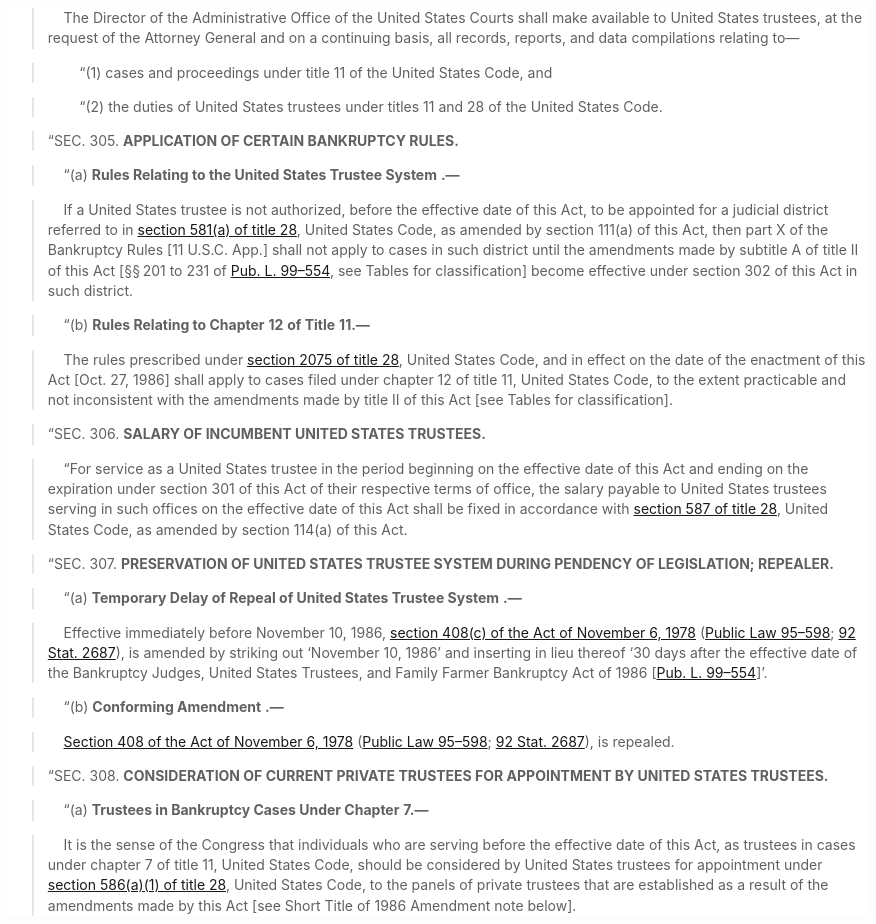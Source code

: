 >     The Director of the Administrative Office of the United States Courts shall make available to United States trustees, at the request of the Attorney General and on a continuing basis, all records, reports, and data compilations relating to—

>         “(1) cases and proceedings under title 11 of the United States Code, and

>         “(2) the duties of United States trustees under titles 11 and 28 of the United States Code.

> “SEC. 305. __APPLICATION OF CERTAIN BANKRUPTCY RULES.__ 

>     “(a)  __Rules Relating to the United States Trustee System__  __.—__ 

>     If a United States trustee is not authorized, before the effective date of this Act, to be appointed for a judicial district referred to in [section 581(a) of title 28][/us/usc/t28/s581/a], United States Code, as amended by section 111(a) of this Act, then part X of the Bankruptcy Rules \[11 U.S.C. App.\] shall not apply to cases in such district until the amendments made by subtitle A of title II of this Act \[§§ 201 to 231 of [Pub. L. 99–554][/us/pl/99/554], see Tables for classification\] become effective under section 302 of this Act in such district.

>     “(b)  __Rules Relating to Chapter__  __12__  __of Title__  __11.—__ 

>     The rules prescribed under [section 2075 of title 28][/us/usc/t28/s2075], United States Code, and in effect on the date of the enactment of this Act \[Oct. 27, 1986\] shall apply to cases filed under chapter 12 of title 11, United States Code, to the extent practicable and not inconsistent with the amendments made by title II of this Act \[see Tables for classification\].

> “SEC. 306. __SALARY OF INCUMBENT UNITED STATES TRUSTEES.__ 

>     “For service as a United States trustee in the period beginning on the effective date of this Act and ending on the expiration under section 301 of this Act of their respective terms of office, the salary payable to United States trustees serving in such offices on the effective date of this Act shall be fixed in accordance with [section 587 of title 28][/us/usc/t28/s587], United States Code, as amended by section 114(a) of this Act.

> “SEC. 307. __PRESERVATION OF UNITED STATES TRUSTEE SYSTEM DURING PENDENCY OF LEGISLATION; REPEALER.__ 

>     “(a)  __Temporary Delay of Repeal of United States Trustee System__  __.—__ 

>     Effective immediately before November 10, 1986, [section 408(c) of the Act of November 6, 1978][/us/act/1978-11-06/s408/c] ([Public Law 95–598][/us/pl/95/598]; [92 Stat. 2687][/us/stat/92/2687]), is amended by striking out ‘November 10, 1986’ and inserting in lieu thereof ‘30 days after the effective date of the Bankruptcy Judges, United States Trustees, and Family Farmer Bankruptcy Act of 1986 \[[Pub. L. 99–554][/us/pl/99/554]\]’.

>     “(b)  __Conforming Amendment__  __.—__ 

>     [Section 408 of the Act of November 6, 1978][/us/act/1978-11-06/s408] ([Public Law 95–598][/us/pl/95/598]; [92 Stat. 2687][/us/stat/92/2687]), is repealed.

> “SEC. 308. __CONSIDERATION OF CURRENT PRIVATE TRUSTEES FOR APPOINTMENT BY UNITED STATES TRUSTEES.__ 

>     “(a)  __Trustees in Bankruptcy Cases Under Chapter__  __7.—__ 

>     It is the sense of the Congress that individuals who are serving before the effective date of this Act, as trustees in cases under chapter 7 of title 11, United States Code, should be considered by United States trustees for appointment under [section 586(a)(1) of title 28][/us/usc/t28/s586/a/1], United States Code, to the panels of private trustees that are established as a result of the amendments made by this Act \[see Short Title of 1986 Amendment note below\].


[/us/pl/95/598/s224/a]: https://publicdocs.github.io/go/links?ns=uslm&ref=%2Fus%2Fpl%2F95%2F598%2Fs224%2Fa
[/us/stat/92/2662]: https://publicdocs.github.io/go/links?ns=uslm&ref=%2Fus%2Fstat%2F92%2F2662
[/us/pl/99/554/s111/a]: https://publicdocs.github.io/go/links?ns=uslm&ref=%2Fus%2Fpl%2F99%2F554%2Fs111%2Fa
[/us/stat/100/3090]: https://publicdocs.github.io/go/links?ns=uslm&ref=%2Fus%2Fstat%2F100%2F3090
[/us/pl/95/598/s408/c]: https://publicdocs.github.io/go/links?ns=uslm&ref=%2Fus%2Fpl%2F95%2F598%2Fs408%2Fc
[/us/pl/99/554/s307/b]: https://publicdocs.github.io/go/links?ns=uslm&ref=%2Fus%2Fpl%2F99%2F554%2Fs307%2Fb
[/us/usc/t28/s581]: https://publicdocs.github.io/go/links?ns=uslm&ref=%2Fus%2Fusc%2Ft28%2Fs581
[/us/pl/99/554/s111/a]: https://publicdocs.github.io/go/links?ns=uslm&ref=%2Fus%2Fpl%2F99%2F554%2Fs111%2Fa
[/us/pl/99/554/s111/b]: https://publicdocs.github.io/go/links?ns=uslm&ref=%2Fus%2Fpl%2F99%2F554%2Fs111%2Fb
[/us/pl/99/554/s111/c]: https://publicdocs.github.io/go/links?ns=uslm&ref=%2Fus%2Fpl%2F99%2F554%2Fs111%2Fc
[/us/pl/99/554]: https://publicdocs.github.io/go/links?ns=uslm&ref=%2Fus%2Fpl%2F99%2F554
[/us/stat/100/3118]: https://publicdocs.github.io/go/links?ns=uslm&ref=%2Fus%2Fstat%2F100%2F3118
[/us/pl/101/650/s317/a]: https://publicdocs.github.io/go/links?ns=uslm&ref=%2Fus%2Fpl%2F101%2F650%2Fs317%2Fa
[/us/stat/104/5115]: https://publicdocs.github.io/go/links?ns=uslm&ref=%2Fus%2Fstat%2F104%2F5115
[/us/pl/103/65/s1]: https://publicdocs.github.io/go/links?ns=uslm&ref=%2Fus%2Fpl%2F103%2F65%2Fs1
[/us/stat/107/311]: https://publicdocs.github.io/go/links?ns=uslm&ref=%2Fus%2Fstat%2F107%2F311
[/us/pl/106/518/s501]: https://publicdocs.github.io/go/links?ns=uslm&ref=%2Fus%2Fpl%2F106%2F518%2Fs501
[/us/stat/114/2421]: https://publicdocs.github.io/go/links?ns=uslm&ref=%2Fus%2Fstat%2F114%2F2421
[/us/pl/109/8/s1001/c]: https://publicdocs.github.io/go/links?ns=uslm&ref=%2Fus%2Fpl%2F109%2F8%2Fs1001%2Fc
[/us/stat/119/186]: https://publicdocs.github.io/go/links?ns=uslm&ref=%2Fus%2Fstat%2F119%2F186
[/us/usc/t28/s581/a]: https://publicdocs.github.io/go/links?ns=uslm&ref=%2Fus%2Fusc%2Ft28%2Fs581%2Fa
[/us/usc/t28/s581/b]: https://publicdocs.github.io/go/links?ns=uslm&ref=%2Fus%2Fusc%2Ft28%2Fs581%2Fb
[/us/usc/t28/s581]: https://publicdocs.github.io/go/links?ns=uslm&ref=%2Fus%2Fusc%2Ft28%2Fs581
[/us/usc/t28/s152]: https://publicdocs.github.io/go/links?ns=uslm&ref=%2Fus%2Fusc%2Ft28%2Fs152
[/us/usc/t28/s581]: https://publicdocs.github.io/go/links?ns=uslm&ref=%2Fus%2Fusc%2Ft28%2Fs581
[/us/pl/99/554]: https://publicdocs.github.io/go/links?ns=uslm&ref=%2Fus%2Fpl%2F99%2F554
[/us/usc/t11/s1202]: https://publicdocs.github.io/go/links?ns=uslm&ref=%2Fus%2Fusc%2Ft11%2Fs1202
[/us/usc/t28/s1202]: https://publicdocs.github.io/go/links?ns=uslm&ref=%2Fus%2Fusc%2Ft28%2Fs1202
[/us/pl/99/554]: https://publicdocs.github.io/go/links?ns=uslm&ref=%2Fus%2Fpl%2F99%2F554
[/us/usc/t11/s326/b]: https://publicdocs.github.io/go/links?ns=uslm&ref=%2Fus%2Fusc%2Ft11%2Fs326%2Fb
[/us/usc/t11/s1302/d]: https://publicdocs.github.io/go/links?ns=uslm&ref=%2Fus%2Fusc%2Ft11%2Fs1302%2Fd
[/us/usc/t11/s1302/d]: https://publicdocs.github.io/go/links?ns=uslm&ref=%2Fus%2Fusc%2Ft11%2Fs1302%2Fd
[/us/usc/t28/s586/b]: https://publicdocs.github.io/go/links?ns=uslm&ref=%2Fus%2Fusc%2Ft28%2Fs586%2Fb
[/us/usc/t11/s1302/a]: https://publicdocs.github.io/go/links?ns=uslm&ref=%2Fus%2Fusc%2Ft11%2Fs1302%2Fa
[/us/usc/t11/s1302/a]: https://publicdocs.github.io/go/links?ns=uslm&ref=%2Fus%2Fusc%2Ft11%2Fs1302%2Fa
[/us/usc/t11/s1202/a]: https://publicdocs.github.io/go/links?ns=uslm&ref=%2Fus%2Fusc%2Ft11%2Fs1202%2Fa
[/us/usc/t28/s586/b]: https://publicdocs.github.io/go/links?ns=uslm&ref=%2Fus%2Fusc%2Ft28%2Fs586%2Fb
[/us/usc/t11/s1202/c]: https://publicdocs.github.io/go/links?ns=uslm&ref=%2Fus%2Fusc%2Ft11%2Fs1202%2Fc
[/us/pl/99/554]: https://publicdocs.github.io/go/links?ns=uslm&ref=%2Fus%2Fpl%2F99%2F554
[/us/usc/t28/s1930/a/6]: https://publicdocs.github.io/go/links?ns=uslm&ref=%2Fus%2Fusc%2Ft28%2Fs1930%2Fa%2F6
[/us/usc/t28/s581/a]: https://publicdocs.github.io/go/links?ns=uslm&ref=%2Fus%2Fusc%2Ft28%2Fs581%2Fa
[/us/pl/99/554]: https://publicdocs.github.io/go/links?ns=uslm&ref=%2Fus%2Fpl%2F99%2F554
[/us/usc/t28/s1930/a/6]: https://publicdocs.github.io/go/links?ns=uslm&ref=%2Fus%2Fusc%2Ft28%2Fs1930%2Fa%2F6
[/us/usc/t28/s581/a]: https://publicdocs.github.io/go/links?ns=uslm&ref=%2Fus%2Fusc%2Ft28%2Fs581%2Fa
[/us/pl/99/554]: https://publicdocs.github.io/go/links?ns=uslm&ref=%2Fus%2Fpl%2F99%2F554
[/us/usc/t28/s1930/a/6]: https://publicdocs.github.io/go/links?ns=uslm&ref=%2Fus%2Fusc%2Ft28%2Fs1930%2Fa%2F6
[/us/usc/t28/s581/a]: https://publicdocs.github.io/go/links?ns=uslm&ref=%2Fus%2Fusc%2Ft28%2Fs581%2Fa
[/us/usc/t11/s105/a]: https://publicdocs.github.io/go/links?ns=uslm&ref=%2Fus%2Fusc%2Ft11%2Fs105%2Fa
[/us/usc/t28/s586]: https://publicdocs.github.io/go/links?ns=uslm&ref=%2Fus%2Fusc%2Ft28%2Fs586
[/us/usc/t28/s1930/a/6]: https://publicdocs.github.io/go/links?ns=uslm&ref=%2Fus%2Fusc%2Ft28%2Fs1930%2Fa%2F6
[/us/usc/t28/s1930/a/6]: https://publicdocs.github.io/go/links?ns=uslm&ref=%2Fus%2Fusc%2Ft28%2Fs1930%2Fa%2F6
[/us/usc/t28/s589a]: https://publicdocs.github.io/go/links?ns=uslm&ref=%2Fus%2Fusc%2Ft28%2Fs589a
[/us/usc/t28/s1930]: https://publicdocs.github.io/go/links?ns=uslm&ref=%2Fus%2Fusc%2Ft28%2Fs1930
[/us/usc/t28/s1930/a]: https://publicdocs.github.io/go/links?ns=uslm&ref=%2Fus%2Fusc%2Ft28%2Fs1930%2Fa
[/us/usc/t28/s581/a]: https://publicdocs.github.io/go/links?ns=uslm&ref=%2Fus%2Fusc%2Ft28%2Fs581%2Fa
[/us/usc/t28/s586]: https://publicdocs.github.io/go/links?ns=uslm&ref=%2Fus%2Fusc%2Ft28%2Fs586
[/us/pl/99/554]: https://publicdocs.github.io/go/links?ns=uslm&ref=%2Fus%2Fpl%2F99%2F554
[/us/usc/t28/s1930/a/6]: https://publicdocs.github.io/go/links?ns=uslm&ref=%2Fus%2Fusc%2Ft28%2Fs1930%2Fa%2F6
[/us/usc/t28/s1930/a/6]: https://publicdocs.github.io/go/links?ns=uslm&ref=%2Fus%2Fusc%2Ft28%2Fs1930%2Fa%2F6
[/us/usc/t28/s1930]: https://publicdocs.github.io/go/links?ns=uslm&ref=%2Fus%2Fusc%2Ft28%2Fs1930
[/us/usc/t28/s1930/a]: https://publicdocs.github.io/go/links?ns=uslm&ref=%2Fus%2Fusc%2Ft28%2Fs1930%2Fa
[/us/usc/t28/s581/a]: https://publicdocs.github.io/go/links?ns=uslm&ref=%2Fus%2Fusc%2Ft28%2Fs581%2Fa
[/us/usc/t28/s581/a]: https://publicdocs.github.io/go/links?ns=uslm&ref=%2Fus%2Fusc%2Ft28%2Fs581%2Fa
[/us/pl/99/554]: https://publicdocs.github.io/go/links?ns=uslm&ref=%2Fus%2Fpl%2F99%2F554
[/us/usc/t28/s2075]: https://publicdocs.github.io/go/links?ns=uslm&ref=%2Fus%2Fusc%2Ft28%2Fs2075
[/us/usc/t28/s587]: https://publicdocs.github.io/go/links?ns=uslm&ref=%2Fus%2Fusc%2Ft28%2Fs587
[/us/act/1978-11-06/s408/c]: https://publicdocs.github.io/go/links?ns=uslm&ref=%2Fus%2Fact%2F1978-11-06%2Fs408%2Fc
[/us/pl/95/598]: https://publicdocs.github.io/go/links?ns=uslm&ref=%2Fus%2Fpl%2F95%2F598
[/us/stat/92/2687]: https://publicdocs.github.io/go/links?ns=uslm&ref=%2Fus%2Fstat%2F92%2F2687
[/us/pl/99/554]: https://publicdocs.github.io/go/links?ns=uslm&ref=%2Fus%2Fpl%2F99%2F554
[/us/act/1978-11-06/s408]: https://publicdocs.github.io/go/links?ns=uslm&ref=%2Fus%2Fact%2F1978-11-06%2Fs408
[/us/pl/95/598]: https://publicdocs.github.io/go/links?ns=uslm&ref=%2Fus%2Fpl%2F95%2F598
[/us/stat/92/2687]: https://publicdocs.github.io/go/links?ns=uslm&ref=%2Fus%2Fstat%2F92%2F2687
[/us/usc/t28/s586/a/1]: https://publicdocs.github.io/go/links?ns=uslm&ref=%2Fus%2Fusc%2Ft28%2Fs586%2Fa%2F1
[/us/usc/t28/s586/b]: https://publicdocs.github.io/go/links?ns=uslm&ref=%2Fus%2Fusc%2Ft28%2Fs586%2Fb
[/us/usc/t11/s107/a]: https://publicdocs.github.io/go/links?ns=uslm&ref=%2Fus%2Fusc%2Ft11%2Fs107%2Fa
[/us/usc/t28/s589a]: https://publicdocs.github.io/go/links?ns=uslm&ref=%2Fus%2Fusc%2Ft28%2Fs589a
[/us/pl/99/554]: https://publicdocs.github.io/go/links?ns=uslm&ref=%2Fus%2Fpl%2F99%2F554
[/us/pl/95/598/s402/c]: https://publicdocs.github.io/go/links?ns=uslm&ref=%2Fus%2Fpl%2F95%2F598%2Fs402%2Fc
[/us/usc/t11/s101]: https://publicdocs.github.io/go/links?ns=uslm&ref=%2Fus%2Fusc%2Ft11%2Fs101
[/us/pl/99/554/s1]: https://publicdocs.github.io/go/links?ns=uslm&ref=%2Fus%2Fpl%2F99%2F554%2Fs1
[/us/stat/100/3088]: https://publicdocs.github.io/go/links?ns=uslm&ref=%2Fus%2Fstat%2F100%2F3088
[/us/usc/t28/s589a]: https://publicdocs.github.io/go/links?ns=uslm&ref=%2Fus%2Fusc%2Ft28%2Fs589a
[/us/usc/t28/s589]: https://publicdocs.github.io/go/links?ns=uslm&ref=%2Fus%2Fusc%2Ft28%2Fs589
[/us/usc/t28/s152]: https://publicdocs.github.io/go/links?ns=uslm&ref=%2Fus%2Fusc%2Ft28%2Fs152
[/us/pl/109/162/s1175]: https://publicdocs.github.io/go/links?ns=uslm&ref=%2Fus%2Fpl%2F109%2F162%2Fs1175
[/us/stat/119/3125]: https://publicdocs.github.io/go/links?ns=uslm&ref=%2Fus%2Fstat%2F119%2F3125